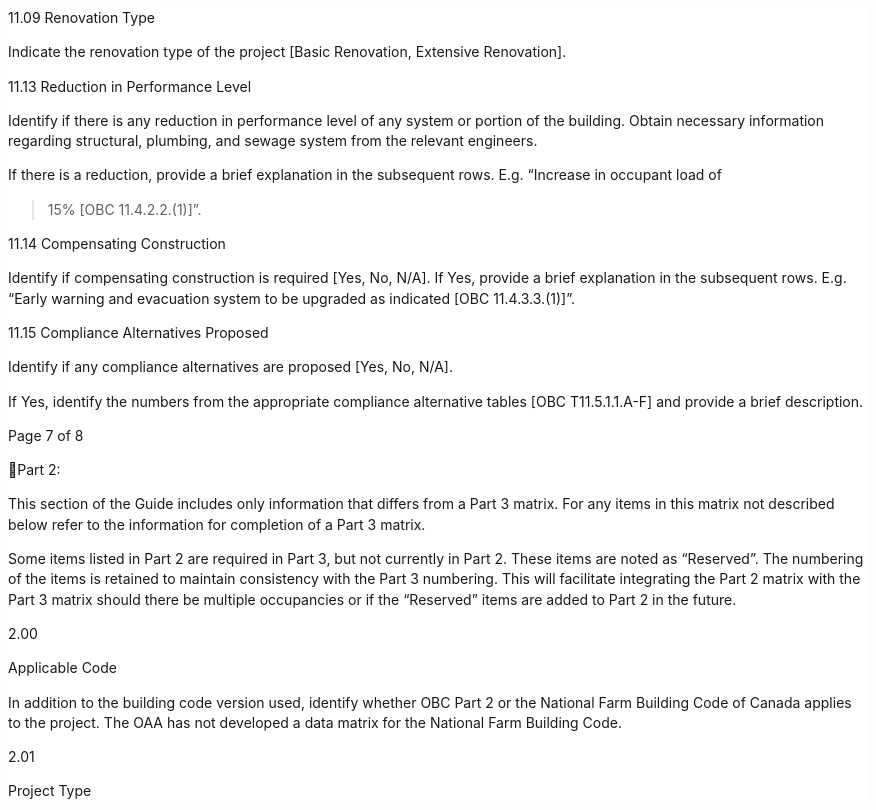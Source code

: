 11.09  Renovation Type

Indicate the renovation type of the project [Basic Renovation, Extensive Renovation].

11.13  Reduction in Performance Level

Identify if there is any reduction in performance level of any system or portion of the building. Obtain
necessary information regarding structural, plumbing, and sewage system from the relevant engineers.

If there is a reduction, provide a brief explanation in the subsequent rows. E.g. “Increase in occupant load of
>15% [OBC 11.4.2.2.(1)]”.

11.14  Compensating Construction

Identify if compensating construction is required [Yes, No, N/A]. If Yes, provide a brief explanation in the
subsequent rows. E.g. “Early warning and evacuation system to be upgraded as indicated [OBC
11.4.3.3.(1)]”.

11.15  Compliance Alternatives Proposed

Identify if any compliance alternatives are proposed [Yes, No, N/A].

If Yes, identify the numbers from the appropriate compliance alternative tables [OBC T11.5.1.1.A-F] and
provide a brief description.

Page 7 of 8

Part 2:

This section of the Guide includes only information that differs from a Part 3 matrix. For any items in this
matrix not described below refer to the information for completion of a Part 3 matrix.

Some items listed in Part 2 are required in Part 3, but not currently in Part 2. These items are noted as
“Reserved”. The numbering of the items is retained to maintain consistency with the Part 3 numbering. This
will facilitate integrating the Part 2 matrix with the Part 3 matrix should there be multiple occupancies or if the
“Reserved” items are added to Part 2 in the future.

2.00

Applicable Code

In addition to the building code version used, identify whether OBC Part 2 or the National Farm Building Code
of Canada applies to the project. The OAA has not developed a data matrix for the National Farm Building
Code.

2.01

Project Type
